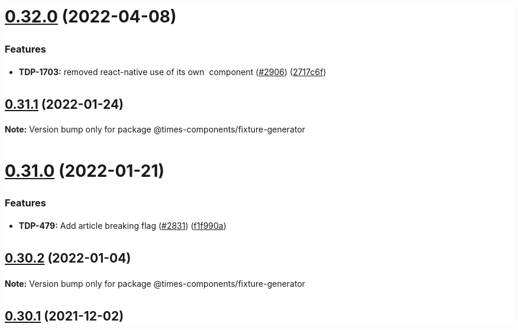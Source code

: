 



# [0.32.0](https://github.com/newsuk/times-components/compare/@times-components/fixture-generator@0.31.1...@times-components/fixture-generator@0.32.0) (2022-04-08)


### Features

* **TDP-1703:** removed react-native use of its own <Image/> component ([#2906](https://github.com/newsuk/times-components/issues/2906)) ([2717c6f](https://github.com/newsuk/times-components/commit/2717c6f5005b195f9805ff63002bfa8b1ef026c3))





## [0.31.1](https://github.com/newsuk/times-components/compare/@times-components/fixture-generator@0.31.0...@times-components/fixture-generator@0.31.1) (2022-01-24)

**Note:** Version bump only for package @times-components/fixture-generator





# [0.31.0](https://github.com/newsuk/times-components/compare/@times-components/fixture-generator@0.30.2...@times-components/fixture-generator@0.31.0) (2022-01-21)


### Features

* **TDP-479:** Add article breaking flag ([#2831](https://github.com/newsuk/times-components/issues/2831)) ([f1f990a](https://github.com/newsuk/times-components/commit/f1f990ae8012fcb8d33fabc40494b1a7115cbab0))





## [0.30.2](https://github.com/newsuk/times-components/compare/@times-components/fixture-generator@0.30.1...@times-components/fixture-generator@0.30.2) (2022-01-04)

**Note:** Version bump only for package @times-components/fixture-generator





## [0.30.1](https://github.com/newsuk/times-components/compare/@times-components/fixture-generator@0.30.0...@times-components/fixture-generator@0.30.1) (2021-12-02)
